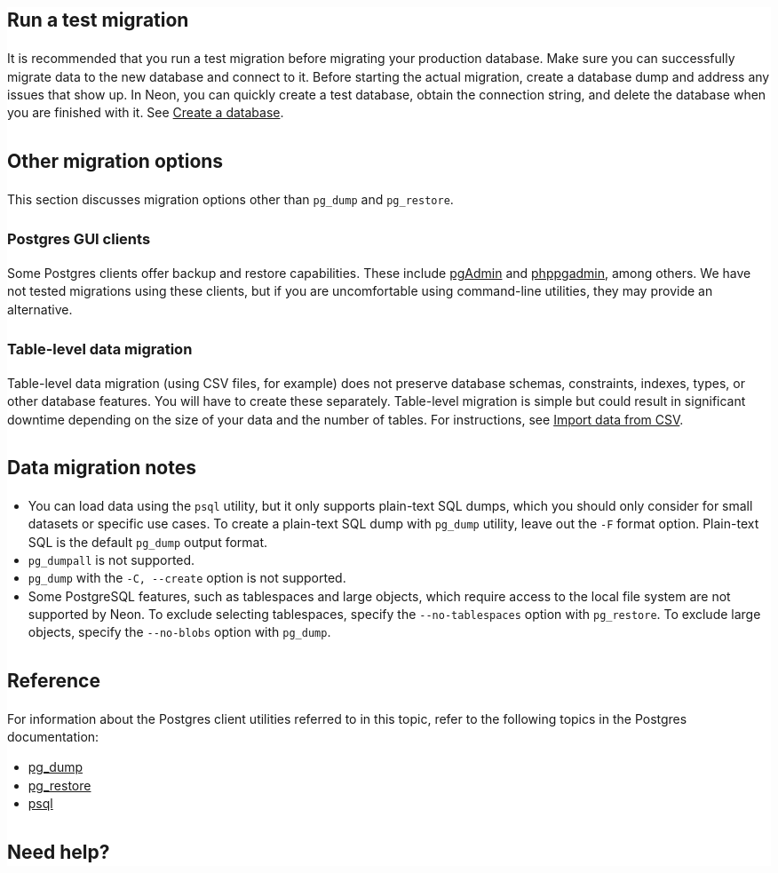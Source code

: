 ## Run a test migration

It is recommended that you run a test migration before migrating your production database. Make sure you can successfully migrate data to the new database and connect to it. Before starting the actual migration, create a database dump and address any issues that show up. In Neon, you can quickly create a test database, obtain the connection string, and delete the database when you are finished with it. See [Create a database](/docs/manage/databases#create-a-database).

## Other migration options

This section discusses migration options other than `pg_dump` and `pg_restore`.

### Postgres GUI clients

Some Postgres clients offer backup and restore capabilities. These include [pgAdmin](https://www.pgadmin.org/docs/pgadmin4/latest/backup_and_restore.html) and [phppgadmin](https://github.com/phppgadmin/phppgadmin/releases), among others. We have not tested migrations using these clients, but if you are uncomfortable using command-line utilities, they may provide an alternative.

### Table-level data migration

Table-level data migration (using CSV files, for example) does not preserve database schemas, constraints, indexes, types, or other database features. You will have to create these separately. Table-level migration is simple but could result in significant downtime depending on the size of your data and the number of tables. For instructions, see [Import data from CSV](/docs/import/import-from-csv).

## Data migration notes

- You can load data using the `psql` utility, but it only supports plain-text SQL dumps, which you should only consider for small datasets or specific use cases. To create a plain-text SQL dump with `pg_dump` utility, leave out the `-F` format option. Plain-text SQL is the default `pg_dump` output format.
- `pg_dumpall` is not supported.
- `pg_dump` with the `-C, --create` option is not supported.
- Some PostgreSQL features, such as tablespaces and large objects, which require access to the local file system are not supported by Neon. To exclude selecting tablespaces, specify the `--no-tablespaces` option with `pg_restore`. To exclude large objects, specify the `--no-blobs` option with `pg_dump`.

## Reference

For information about the Postgres client utilities referred to in this topic, refer to the following topics in the Postgres documentation:

- [pg_dump](https://www.postgresql.org/docs/current/app-pgdump.html)
- [pg_restore](https://www.postgresql.org/docs/current/app-pgrestore.html)
- [psql](https://www.postgresql.org/docs/current/app-psql.html)

## Need help?
